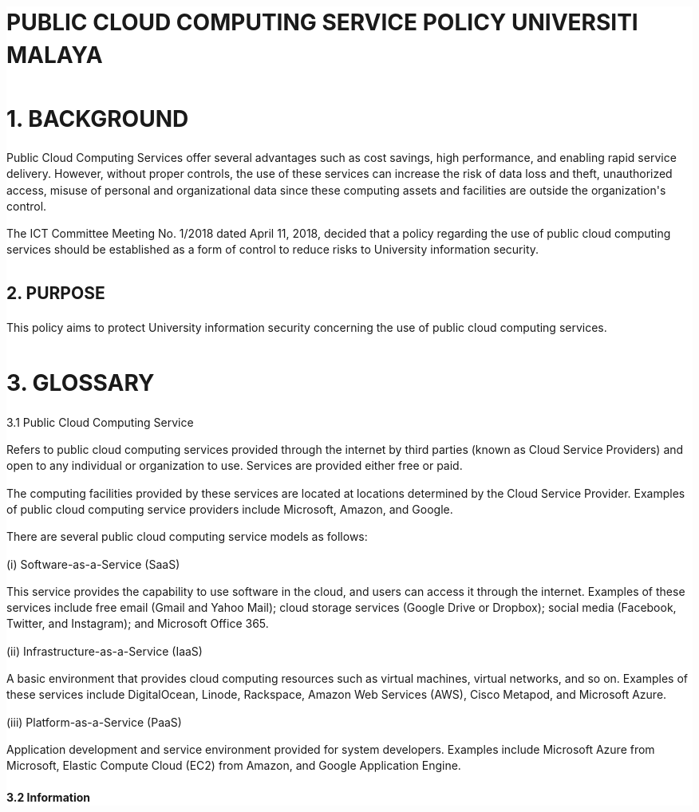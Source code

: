 # **PUBLIC CLOUD COMPUTING SERVICE POLICY UNIVERSITI MALAYA**

# **1. BACKGROUND**

Public Cloud Computing Services offer several advantages such as cost savings, high performance, and enabling rapid service delivery. However, without proper controls, the use of these services can increase the risk of data loss and theft, unauthorized access, misuse of personal and organizational data since these computing assets and facilities are outside the organization's control.

The ICT Committee Meeting No. 1/2018 dated April 11, 2018, decided that a policy regarding the use of public cloud computing services should be established as a form of control to reduce risks to University information security.

## **2. PURPOSE**

This policy aims to protect University information security concerning the use of public cloud computing services.

# **3. GLOSSARY**

3.1 Public Cloud Computing Service

Refers to public cloud computing services provided through the internet by third parties (known as Cloud Service Providers) and open to any individual or organization to use. Services are provided either free or paid.

The computing facilities provided by these services are located at locations determined by the Cloud Service Provider. Examples of public cloud computing service providers include Microsoft, Amazon, and Google.

There are several public cloud computing service models as follows:

(i) Software-as-a-Service (SaaS)

This service provides the capability to use software in the cloud, and users can access it through the internet. Examples of these services include free email (Gmail and Yahoo Mail); cloud storage services (Google Drive or Dropbox); social media (Facebook, Twitter, and Instagram); and Microsoft Office 365.

(ii) Infrastructure-as-a-Service (IaaS)

A basic environment that provides cloud computing resources such as virtual machines, virtual networks, and so on. Examples of these services include DigitalOcean, Linode, Rackspace, Amazon Web Services (AWS), Cisco Metapod, and Microsoft Azure.

(iii) Platform-as-a-Service (PaaS)

Application development and service environment provided for system developers. Examples include Microsoft Azure from Microsoft, Elastic Compute Cloud (EC2) from Amazon, and Google Application Engine.

#### 3.2 Information
